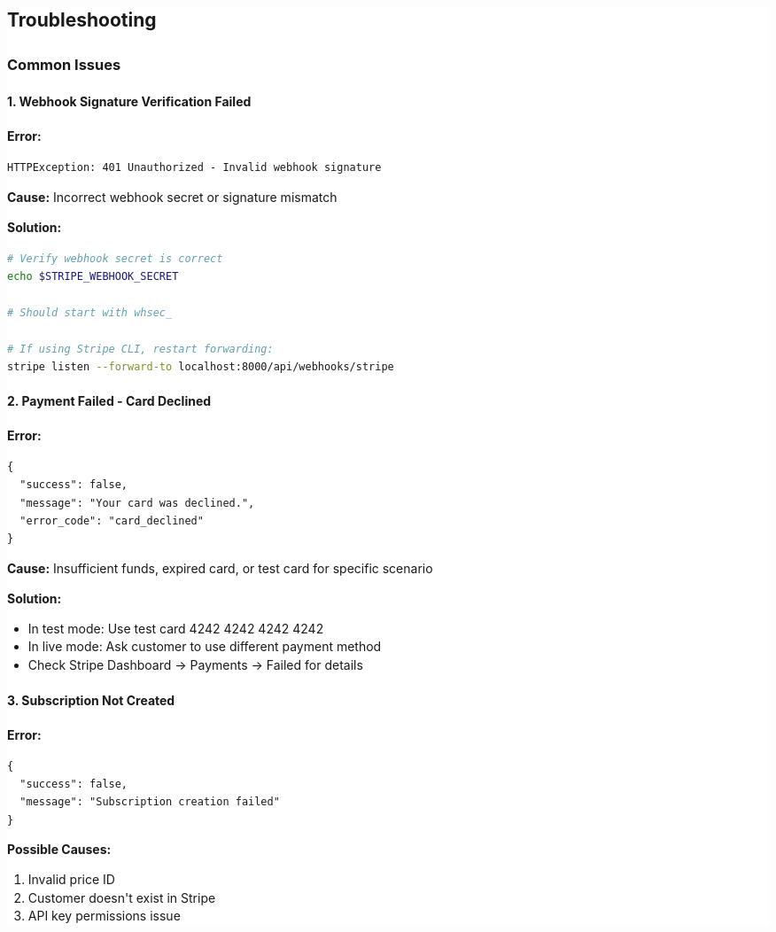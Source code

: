 
## Troubleshooting

### Common Issues

#### 1. Webhook Signature Verification Failed

**Error:**
```
HTTPException: 401 Unauthorized - Invalid webhook signature
```

**Cause:** Incorrect webhook secret or signature mismatch

**Solution:**
```bash
# Verify webhook secret is correct
echo $STRIPE_WEBHOOK_SECRET

# Should start with whsec_

# If using Stripe CLI, restart forwarding:
stripe listen --forward-to localhost:8000/api/webhooks/stripe
```

#### 2. Payment Failed - Card Declined

**Error:**
```
{
  "success": false,
  "message": "Your card was declined.",
  "error_code": "card_declined"
}
```

**Cause:** Insufficient funds, expired card, or test card for specific scenario

**Solution:**
- In test mode: Use test card 4242 4242 4242 4242
- In live mode: Ask customer to use different payment method
- Check Stripe Dashboard → Payments → Failed for details

#### 3. Subscription Not Created

**Error:**
```
{
  "success": false,
  "message": "Subscription creation failed"
}
```

**Possible Causes:**
1. Invalid price ID
2. Customer doesn't exist in Stripe
3. API key permissions issue
